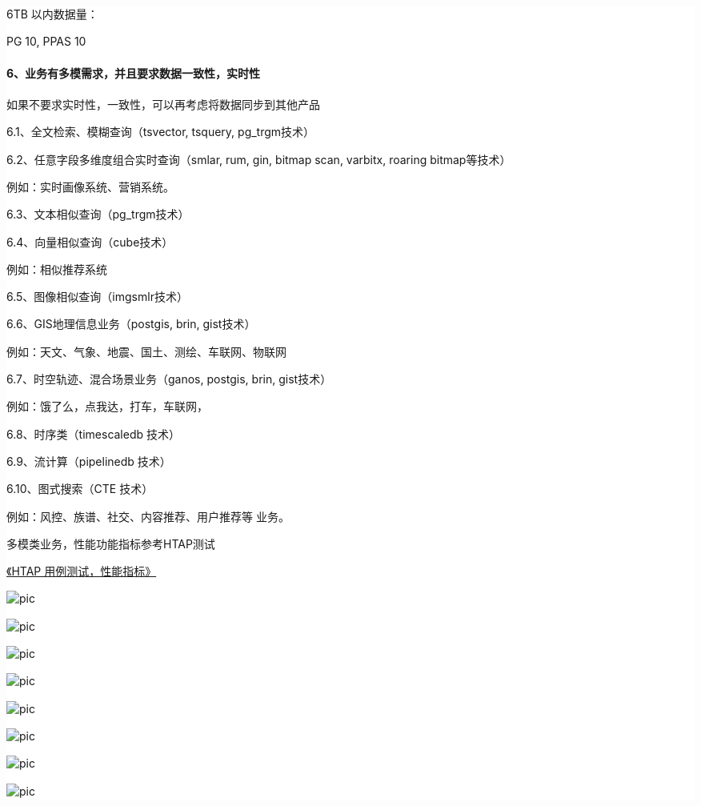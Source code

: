6TB 以内数据量：  
  
PG 10, PPAS 10  
  
#### 6、业务有多模需求，并且要求数据一致性，实时性  
  
如果不要求实时性，一致性，可以再考虑将数据同步到其他产品  
  
6\.1、全文检索、模糊查询（tsvector, tsquery, pg_trgm技术）  
  
6\.2、任意字段多维度组合实时查询（smlar, rum, gin, bitmap scan, varbitx, roaring bitmap等技术）  
  
例如：实时画像系统、营销系统。  
  
6\.3、文本相似查询（pg_trgm技术）  
  
6\.4、向量相似查询（cube技术）  
  
例如：相似推荐系统  
  
6\.5、图像相似查询（imgsmlr技术）  
  
6\.6、GIS地理信息业务（postgis, brin, gist技术）  
  
例如：天文、气象、地震、国土、测绘、车联网、物联网  
  
6\.7、时空轨迹、混合场景业务（ganos, postgis, brin, gist技术）  
  
例如：饿了么，点我达，打车，车联网，  
  
6\.8、时序类（timescaledb 技术）  
  
6\.9、流计算（pipelinedb 技术）  
  
6\.10、图式搜索（CTE 技术）  
  
例如：风控、族谱、社交、内容推荐、用户推荐等 业务。  
  
  
多模类业务，性能功能指标参考HTAP测试  
  
  
[《HTAP 用例测试，性能指标》](../201711/readme.md)  
  
![pic](20190214_01_pic_001.jpg)  
  
![pic](20190214_01_pic_002.jpg)  
  
![pic](20190214_01_pic_003.jpg)  
  
![pic](20190214_01_pic_004.jpg)  
  
![pic](20190214_01_pic_005.jpg)  
  
![pic](20190214_01_pic_006.jpg)  
  
![pic](20190214_01_pic_007.jpg)  
  
![pic](20190214_01_pic_008.jpg)  
  